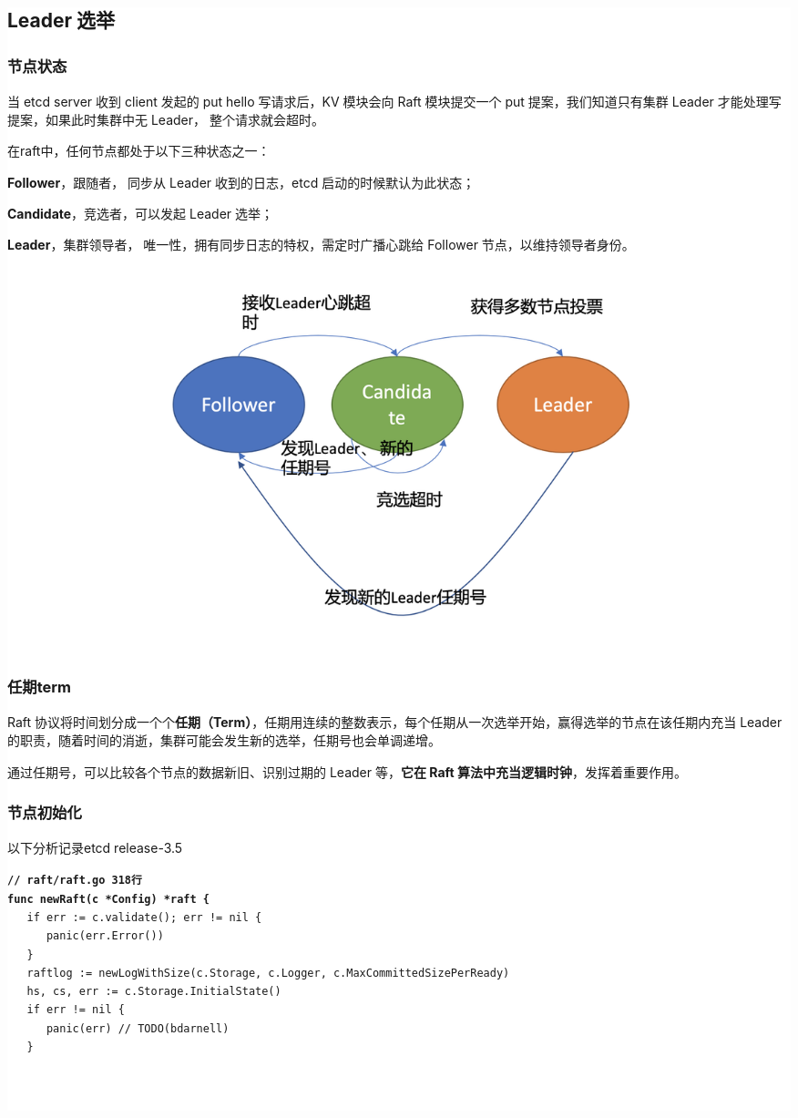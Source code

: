 ## Leader 选举

### 节点状态

当 etcd server 收到 client 发起的 put hello 写请求后，KV 模块会向 Raft 模块提交一个 put 提案，我们知道只有集群 Leader 才能处理写提案，如果此时集群中无 Leader， 整个请求就会超时。

在raft中，任何节点都处于以下三种状态之一：

**Follower**，跟随者， 同步从 Leader 收到的日志，etcd 启动的时候默认为此状态；

**Candidate**，竞选者，可以发起 Leader 选举；

**Leader**，集群领导者， 唯一性，拥有同步日志的特权，需定时广播心跳给 Follower 节点，以维持领导者身份。

<figure><img src="../../.gitbook/assets/image (1) (1).png" alt=""><figcaption></figcaption></figure>



### 任期term

Raft 协议将时间划分成一个个**任期（Term）**，任期用连续的整数表示，每个任期从一次选举开始，赢得选举的节点在该任期内充当 Leader 的职责，随着时间的消逝，集群可能会发生新的选举，任期号也会单调递增。

通过任期号，可以比较各个节点的数据新旧、识别过期的 Leader 等，**它在 Raft 算法中充当逻辑时钟**，发挥着重要作用。

### 节点初始化

以下分析记录etcd  release-3.5

<pre class="language-go"><code class="lang-go"><strong>// raft/raft.go 318行
</strong><strong>func newRaft(c *Config) *raft {
</strong>   if err := c.validate(); err != nil {
      panic(err.Error())
   }
   raftlog := newLogWithSize(c.Storage, c.Logger, c.MaxCommittedSizePerReady)
   hs, cs, err := c.Storage.InitialState()
   if err != nil {
      panic(err) // TODO(bdarnell)
   }
